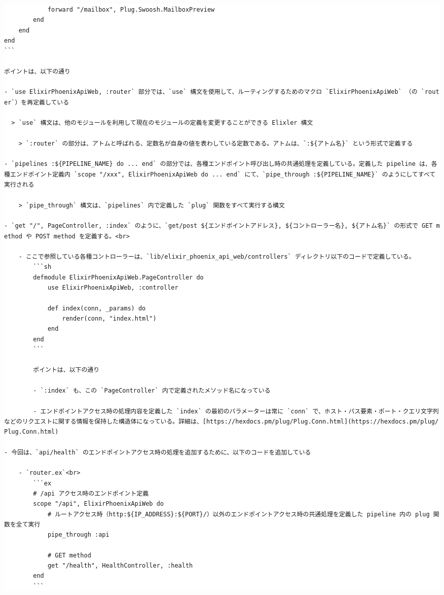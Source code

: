                 forward "/mailbox", Plug.Swoosh.MailboxPreview
            end
        end
    end
    ```

    ポイントは、以下の通り

    - `use ElixirPhoenixApiWeb, :router` 部分では、`use` 構文を使用して、ルーティングするためのマクロ `ElixirPhoenixApiWeb` （の `router`）を再定義している

      > `use` 構文は、他のモジュールを利用して現在のモジュールの定義を変更することができる Elixler 構文

        > `:router` の部分は、アトムと呼ばれる、定数名が自身の値を表わしている定数である。アトムは、`:${アトム名}` という形式で定義する

    - `pipelines :${PIPELINE_NAME} do ... end` の部分では、各種エンドポイント呼び出し時の共通処理を定義している。定義した pipeline は、各種エンドポイント定義内 `scope "/xxx", ElixirPhoenixApiWeb do ... end` にて、`pipe_through :${PIPELINE_NAME}` のようにしてすべて実行される

        > `pipe_through` 構文は、`pipelines` 内で定義した `plug` 関数をすべて実行する構文

    - `get "/", PageController, :index` のように、`get/post ${エンドポイントアドレス}, ${コントローラー名}, ${アトム名}` の形式で GET method や POST method を定義する。<br>

        - ここで参照している各種コントローラーは、`lib/elixir_phoenix_api_web/controllers` ディレクトリ以下のコードで定義している。
            ```sh
            defmodule ElixirPhoenixApiWeb.PageController do
                use ElixirPhoenixApiWeb, :controller

                def index(conn, _params) do
                    render(conn, "index.html")
                end
            end
            ```

            ポイントは、以下の通り

            - `:index` も、この `PageController` 内で定義されたメソッド名になっている

            - エンドポイントアクセス時の処理内容を定義した `index` の最初のパラメーターは常に `conn` で、ホスト・パス要素・ポート・クエリ文字列などのリクエストに関する情報を保持した構造体になっている。詳細は、[https://hexdocs.pm/plug/Plug.Conn.html](https://hexdocs.pm/plug/Plug.Conn.html)

    - 今回は、`api/health` のエンドポイントアクセス時の処理を追加するために、以下のコードを追加している

        - `router.ex`<br>
            ```ex
            # /api アクセス時のエンドポイント定義
            scope "/api", ElixirPhoenixApiWeb do
                # ルートアクセス時（http:${IP_ADDRESS}:${PORT}/）以外のエンドポイントアクセス時の共通処理を定義した pipeline 内の plug 関数を全て実行
                pipe_through :api

                # GET method
                get "/health", HealthController, :health
            end
            ```
